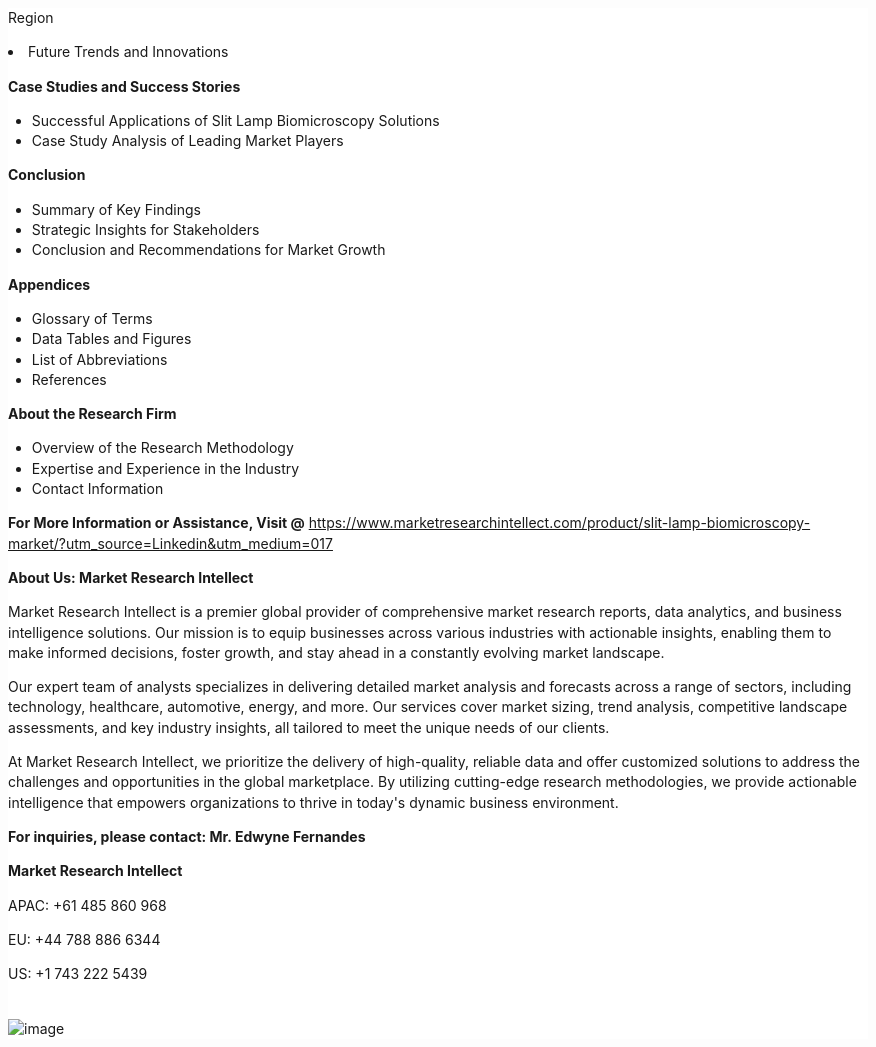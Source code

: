 Region</li><li>Future Trends and Innovations</li></ul><p><strong>Case Studies and Success Stories</strong></p><ul><li>Successful Applications of Slit Lamp Biomicroscopy Solutions</li><li>Case Study Analysis of Leading Market Players</li></ul><p><strong>Conclusion</strong></p><ul><li>Summary of Key Findings</li><li>Strategic Insights for Stakeholders</li><li>Conclusion and Recommendations for Market Growth</li></ul><p><strong>Appendices</strong></p><ul><li>Glossary of Terms</li><li>Data Tables and Figures</li><li>List of Abbreviations</li><li>References</li></ul><p><strong>About the Research Firm</strong></p><ul><li>Overview of the Research Methodology</li><li>Expertise and Experience in the Industry</li><li>Contact Information</li></ul></div><div class="article-main__content" data-test-id="publishing-text-block"><p><span class="font-[700]"><strong>For More Information or Assistance, Visit @</strong>&nbsp;<a href="https://www.marketresearchintellect.com/product/slit-lamp-biomicroscopy-market/?utm_source=Linkedin&utm_medium=017">https://www.marketresearchintellect.com/product/slit-lamp-biomicroscopy-market/?utm_source=Linkedin&utm_medium=017</a></span></p><p><strong>About Us: Market Research Intellect</strong></p><p>Market Research Intellect is a premier global provider of comprehensive market research reports, data analytics, and business intelligence solutions. Our mission is to equip businesses across various industries with actionable insights, enabling them to make informed decisions, foster growth, and stay ahead in a constantly evolving market landscape.</p><p>Our expert team of analysts specializes in delivering detailed market analysis and forecasts across a range of sectors, including technology, healthcare, automotive, energy, and more. Our services cover market sizing, trend analysis, competitive landscape assessments, and key industry insights, all tailored to meet the unique needs of our clients.</p><p>At Market Research Intellect, we prioritize the delivery of high-quality, reliable data and offer customized solutions to address the challenges and opportunities in the global marketplace. By utilizing cutting-edge research methodologies, we provide actionable intelligence that empowers organizations to thrive in today's dynamic business environment.</p><p><strong>For inquiries, please contact: Mr. Edwyne Fernandes</strong></p><p><strong>Market Research Intellect</strong></p><p>APAC: +61 485 860 968</p><p>EU: +44 788 886 6344</p><p>US: +1 743 222 5439</p></div><div class="article-main__content" data-test-id="publishing-text-block">&nbsp;</div>
![image](https://github.com/user-attachments/assets/d4561a7a-5ec8-48ad-8966-0bab0fb9f38d)
